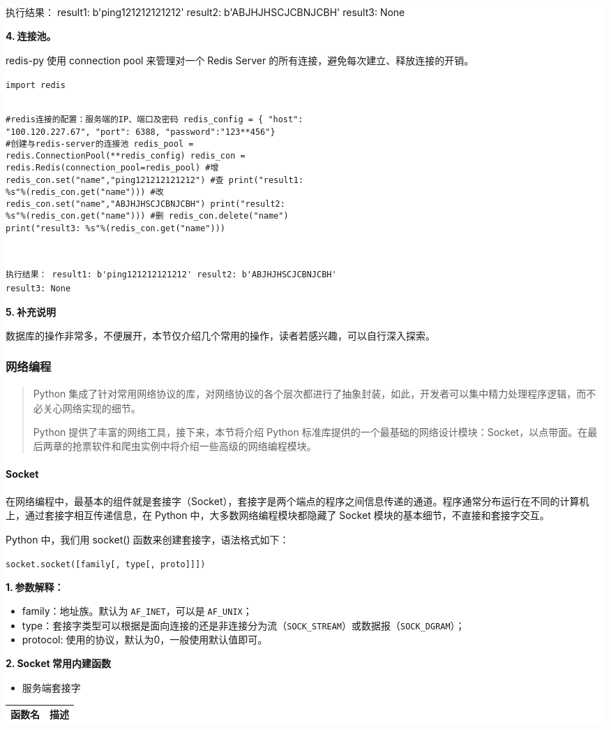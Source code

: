 执行结果：
result1: b'ping121212121212'
result2: b'ABJHJHSCJCBNJCBH'
result3: None
</code></pre>
<p><strong>4. 连接池。</strong></p>
<p>redis-py 使用 connection pool 来管理对一个 Redis Server 的所有连接，避免每次建立、释放连接的开销。</p>
<pre><code>import redis

#redis连接的配置：服务端的IP、端口及密码
redis_config = {
    "host": "100.120.227.67",
    "port": 6388,
    "password":"123**456"}
#创建与redis-server的连接池
redis_pool = redis.ConnectionPool(**redis_config)
redis_con = redis.Redis(connection_pool=redis_pool)
#增
redis_con.set("name","ping121212121212")
#查
print("result1: %s"%(redis_con.get("name")))
#改
redis_con.set("name","ABJHJHSCJCBNJCBH")
print("result2: %s"%(redis_con.get("name")))
#删
redis_con.delete("name")
print("result3: %s"%(redis_con.get("name")))

执行结果：
result1: b'ping121212121212'
result2: b'ABJHJHSCJCBNJCBH'
result3: None
</code></pre>
<p><strong>5. 补充说明</strong></p>
<p>数据库的操作非常多，不便展开，本节仅介绍几个常用的操作，读者若感兴趣，可以自行深入探索。</p>
<h3 id="-1">网络编程</h3>
<blockquote>
  <p>Python 集成了针对常用网络协议的库，对网络协议的各个层次都进行了抽象封装，如此，开发者可以集中精力处理程序逻辑，而不必关心网络实现的细节。</p>
  <p>Python 提供了丰富的网络工具，接下来，本节将介绍 Python 标准库提供的一个最基础的网络设计模块：Socket，以点带面。在最后两章的抢票软件和爬虫实例中将介绍一些高级的网络编程模块。</p>
</blockquote>
<h4 id="socket">Socket</h4>
<p>在网络编程中，最基本的组件就是套接字（Socket），套接字是两个端点的程序之间信息传递的通道。程序通常分布运行在不同的计算机上，通过套接字相互传递信息，在 Python 中，大多数网络编程模块都隐藏了 Socket 模块的基本细节，不直接和套接字交互。</p>
<p>Python 中，我们用 socket() 函数来创建套接字，语法格式如下：</p>
<pre><code>socket.socket([family[, type[, proto]]])
</code></pre>
<p><strong>1. 参数解释：</strong></p>
<ul>
<li>family：地址族。默认为 <code>AF_INET</code>，可以是 <code>AF_UNIX</code>；</li>
<li>type：套接字类型可以根据是面向连接的还是非连接分为流（<code>SOCK_STREAM</code>）或数据报（<code>SOCK_DGRAM</code>）；</li>
<li>protocol: 使用的协议，默认为0，一般使用默认值即可。</li>
</ul>
<p><strong>2. Socket 常用内建函数</strong></p>
<ul>
<li>服务端套接字</li>
</ul>
<table>
<thead>
<tr>
<th>函数名</th>
<th>描述</th>
</tr>
</thead>